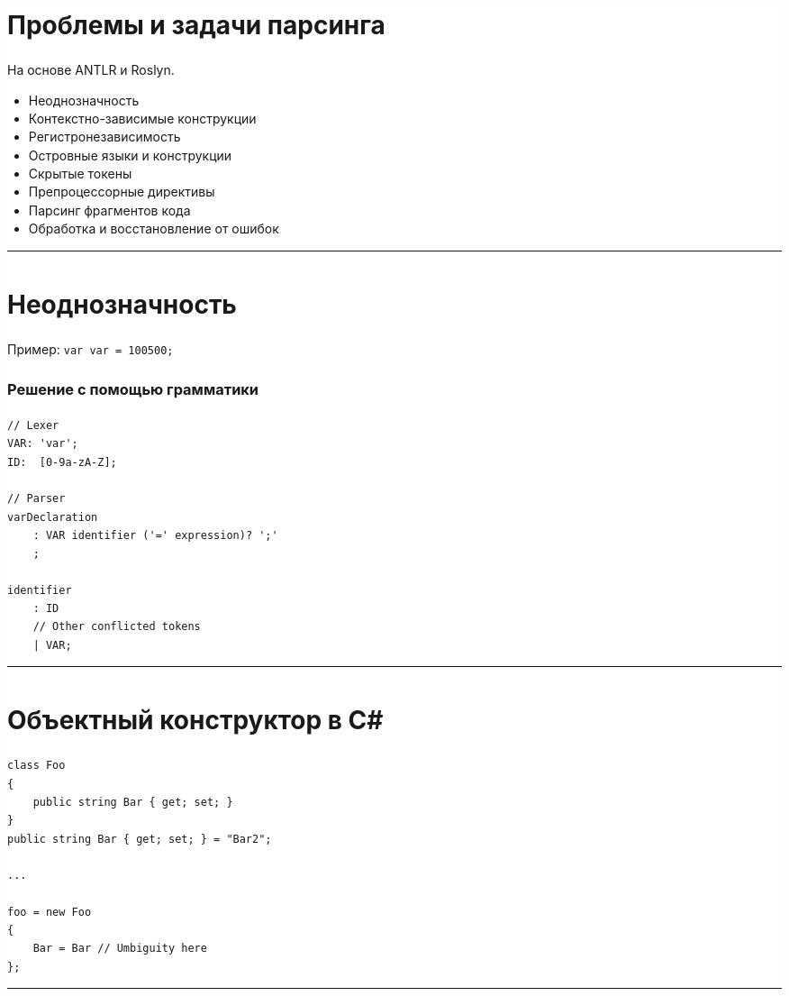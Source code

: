 # Проблемы и задачи парсинга

На основе ANTLR и Roslyn.

* Неоднозначность
* Контекстно-зависимые конструкции
* Регистронезависимость
* Островные языки и конструкции
* Скрытые токены
* Препроцессорные директивы
* Парсинг фрагментов кода
* Обработка и восстановление от ошибок

---

# Неоднозначность

Пример: `var var = 100500;`

### Решение с помощью грамматики

```ANTLR
// Lexer
VAR: 'var';
ID:  [0-9a-zA-Z];

// Parser
varDeclaration
    : VAR identifier ('=' expression)? ';'
    ;

identifier
    : ID
    // Other conflicted tokens
    | VAR;
```

---

# Объектный конструктор в C#

```CSharp
class Foo
{
    public string Bar { get; set; }
}
public string Bar { get; set; } = "Bar2";

...

foo = new Foo
{
    Bar = Bar // Umbiguity here
};
```

---